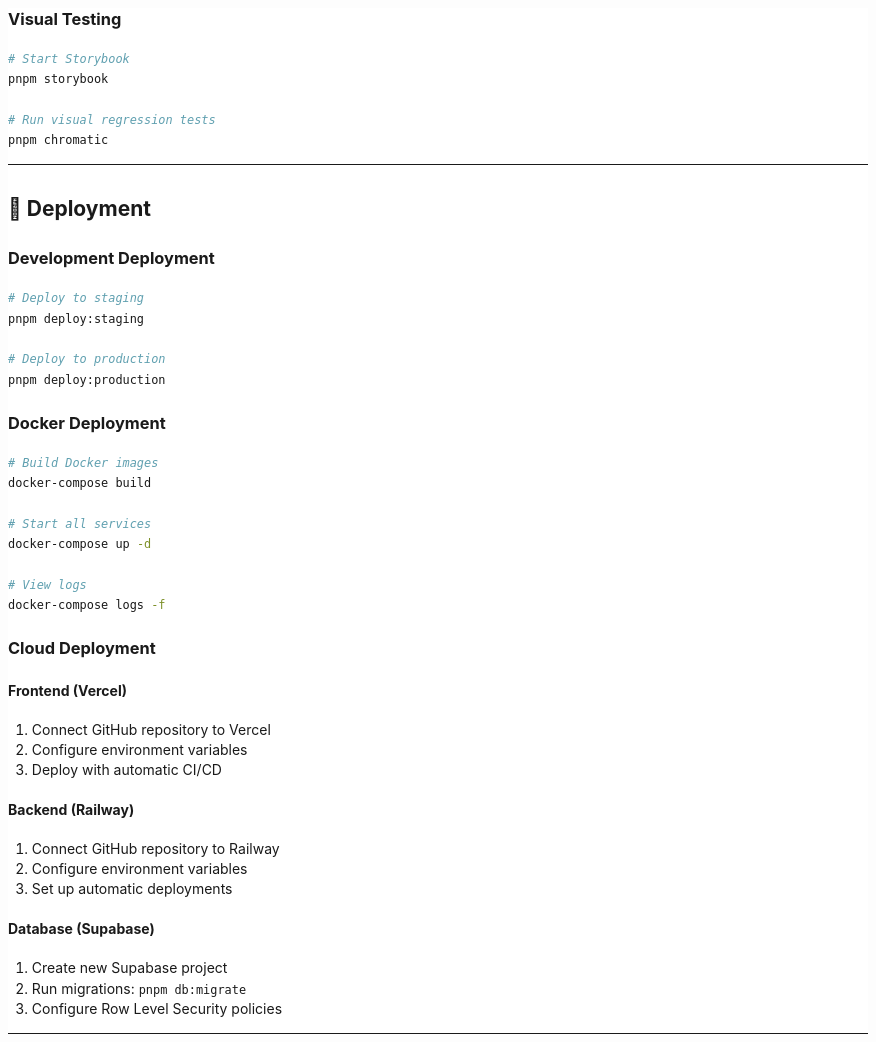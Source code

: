 ### **Visual Testing**
```bash
# Start Storybook
pnpm storybook

# Run visual regression tests
pnpm chromatic
```

---

## 🚀 **Deployment**

### **Development Deployment**
```bash
# Deploy to staging
pnpm deploy:staging

# Deploy to production
pnpm deploy:production
```

### **Docker Deployment**
```bash
# Build Docker images
docker-compose build

# Start all services
docker-compose up -d

# View logs
docker-compose logs -f
```

### **Cloud Deployment**

#### **Frontend (Vercel)**
1. Connect GitHub repository to Vercel
2. Configure environment variables
3. Deploy with automatic CI/CD

#### **Backend (Railway)**
1. Connect GitHub repository to Railway
2. Configure environment variables
3. Set up automatic deployments

#### **Database (Supabase)**
1. Create new Supabase project
2. Run migrations: `pnpm db:migrate`
3. Configure Row Level Security policies

---